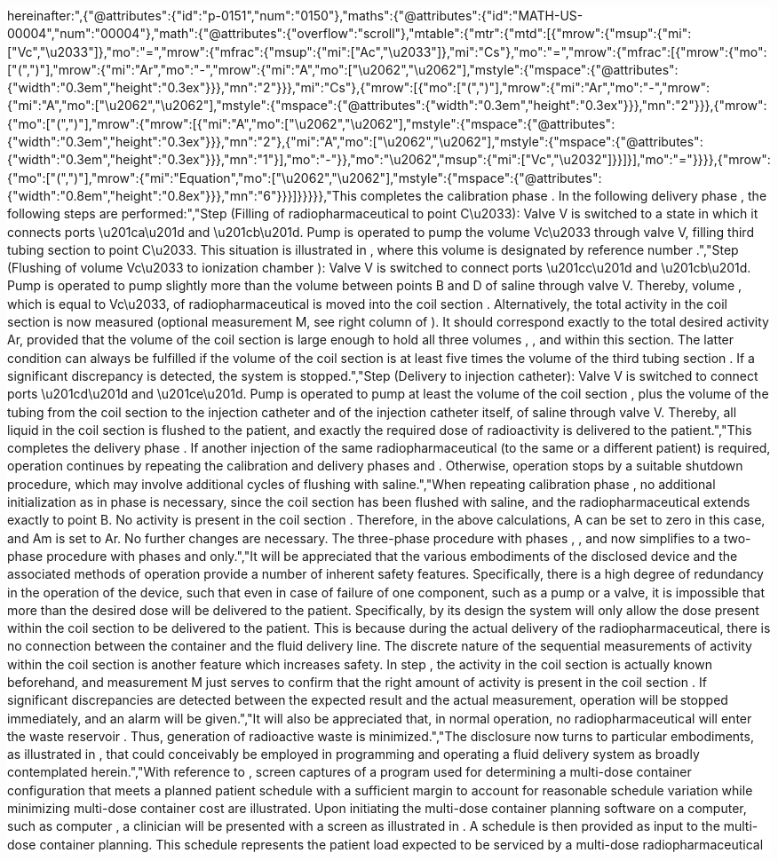 hereinafter:",{"@attributes":{"id":"p-0151","num":"0150"},"maths":{"@attributes":{"id":"MATH-US-00004","num":"00004"},"math":{"@attributes":{"overflow":"scroll"},"mtable":{"mtr":{"mtd":[{"mrow":{"msup":{"mi":["Vc","\u2033"]},"mo":"=","mrow":{"mfrac":{"msup":{"mi":["Ac","\u2033"]},"mi":"Cs"},"mo":"=","mrow":{"mfrac":[{"mrow":{"mo":["(",")"],"mrow":{"mi":"Ar","mo":"-","mrow":{"mi":"A","mo":["\u2062","\u2062"],"mstyle":{"mspace":{"@attributes":{"width":"0.3em","height":"0.3ex"}}},"mn":"2"}}},"mi":"Cs"},{"mrow":[{"mo":["(",")"],"mrow":{"mi":"Ar","mo":"-","mrow":{"mi":"A","mo":["\u2062","\u2062"],"mstyle":{"mspace":{"@attributes":{"width":"0.3em","height":"0.3ex"}}},"mn":"2"}}},{"mrow":{"mo":["(",")"],"mrow":{"mrow":[{"mi":"A","mo":["\u2062","\u2062"],"mstyle":{"mspace":{"@attributes":{"width":"0.3em","height":"0.3ex"}}},"mn":"2"},{"mi":"A","mo":["\u2062","\u2062"],"mstyle":{"mspace":{"@attributes":{"width":"0.3em","height":"0.3ex"}}},"mn":"1"}],"mo":"-"}},"mo":"\u2062","msup":{"mi":["Vc","\u2032"]}}]}],"mo":"="}}}},{"mrow":{"mo":["(",")"],"mrow":{"mi":"Equation","mo":["\u2062","\u2062"],"mstyle":{"mspace":{"@attributes":{"width":"0.8em","height":"0.8ex"}}},"mn":"6"}}}]}}}}},"This completes the calibration phase . In the following delivery phase , the following steps are performed:","Step  (Filling of radiopharmaceutical to point C\u2033): Valve V is switched to a state in which it connects ports \u201ca\u201d and \u201cb\u201d. Pump  is operated to pump the volume Vc\u2033 through valve V, filling third tubing section  to point C\u2033. This situation is illustrated in , where this volume is designated by reference number .","Step  (Flushing of volume Vc\u2033 to ionization chamber ): Valve V is switched to connect ports \u201cc\u201d and \u201cb\u201d. Pump  is operated to pump slightly more than the volume between points B and D of saline through valve V. Thereby, volume , which is equal to Vc\u2033, of radiopharmaceutical is moved into the coil section . Alternatively, the total activity in the coil section  is now measured (optional measurement M, see right column of ). It should correspond exactly to the total desired activity Ar, provided that the volume of the coil section  is large enough to hold all three volumes , , and  within this section. The latter condition can always be fulfilled if the volume of the coil section  is at least five times the volume of the third tubing section . If a significant discrepancy is detected, the system is stopped.","Step  (Delivery to injection catheter): Valve V is switched to connect ports \u201cd\u201d and \u201ce\u201d. Pump  is operated to pump at least the volume of the coil section , plus the volume of the tubing from the coil section  to the injection catheter and of the injection catheter itself, of saline through valve V. Thereby, all liquid in the coil section  is flushed to the patient, and exactly the required dose of radioactivity is delivered to the patient.","This completes the delivery phase . If another injection of the same radiopharmaceutical (to the same or a different patient) is required, operation continues by repeating the calibration and delivery phases  and . Otherwise, operation stops by a suitable shutdown procedure, which may involve additional cycles of flushing with saline.","When repeating calibration phase , no additional initialization as in phase  is necessary, since the coil section  has been flushed with saline, and the radiopharmaceutical extends exactly to point B. No activity is present in the coil section . Therefore, in the above calculations, A can be set to zero in this case, and Am is set to Ar. No further changes are necessary. The three-phase procedure with phases , , and  now simplifies to a two-phase procedure with phases  and  only.","It will be appreciated that the various embodiments of the disclosed device and the associated methods of operation provide a number of inherent safety features. Specifically, there is a high degree of redundancy in the operation of the device, such that even in case of failure of one component, such as a pump or a valve, it is impossible that more than the desired dose will be delivered to the patient. Specifically, by its design the system will only allow the dose present within the coil section  to be delivered to the patient. This is because during the actual delivery of the radiopharmaceutical, there is no connection between the container  and the fluid delivery line. The discrete nature of the sequential measurements of activity within the coil section  is another feature which increases safety. In step , the activity in the coil section  is actually known beforehand, and measurement M just serves to confirm that the right amount of activity is present in the coil section . If significant discrepancies are detected between the expected result and the actual measurement, operation will be stopped immediately, and an alarm will be given.","It will also be appreciated that, in normal operation, no radiopharmaceutical will enter the waste reservoir . Thus, generation of radioactive waste is minimized.","The disclosure now turns to particular embodiments, as illustrated in , that could conceivably be employed in programming and operating a fluid delivery system as broadly contemplated herein.","With reference to , screen captures of a program used for determining a multi-dose container configuration that meets a planned patient schedule with a sufficient margin to account for reasonable schedule variation while minimizing multi-dose container cost are illustrated. Upon initiating the multi-dose container planning software on a computer, such as computer , a clinician will be presented with a screen  as illustrated in . A schedule  is then provided as input to the multi-dose container planning. This schedule  represents the patient load expected to be serviced by a multi-dose radiopharmaceutical